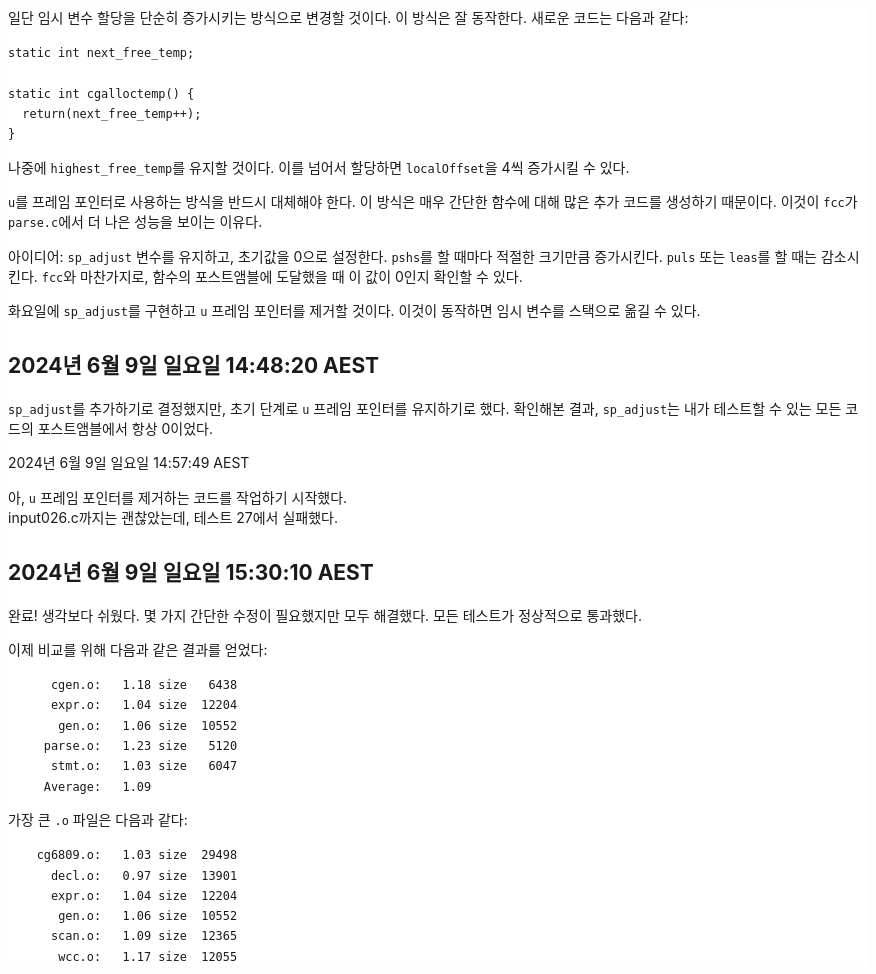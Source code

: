 일단 임시 변수 할당을 단순히 증가시키는 방식으로 변경할 것이다. 이 방식은 잘 동작한다. 새로운 코드는 다음과 같다:

```
static int next_free_temp;

static int cgalloctemp() {
  return(next_free_temp++);
}
```

나중에 `highest_free_temp`를 유지할 것이다. 이를 넘어서 할당하면 `localOffset`을 4씩 증가시킬 수 있다.

`u`를 프레임 포인터로 사용하는 방식을 반드시 대체해야 한다. 이 방식은 매우 간단한 함수에 대해 많은 추가 코드를 생성하기 때문이다. 이것이 `fcc`가 `parse.c`에서 더 나은 성능을 보이는 이유다.

아이디어: `sp_adjust` 변수를 유지하고, 초기값을 0으로 설정한다. `pshs`를 할 때마다 적절한 크기만큼 증가시킨다. `puls` 또는 `leas`를 할 때는 감소시킨다. `fcc`와 마찬가지로, 함수의 포스트앰블에 도달했을 때 이 값이 0인지 확인할 수 있다.

화요일에 `sp_adjust`를 구현하고 `u` 프레임 포인터를 제거할 것이다. 이것이 동작하면 임시 변수를 스택으로 옮길 수 있다.


## 2024년 6월 9일 일요일 14:48:20 AEST

`sp_adjust`를 추가하기로 결정했지만, 초기 단계로 `u` 프레임 포인터를 유지하기로 했다. 확인해본 결과, `sp_adjust`는 내가 테스트할 수 있는 모든 코드의 포스트앰블에서 항상 0이었다.


2024년 6월 9일 일요일 14:57:49 AEST

아, `u` 프레임 포인터를 제거하는 코드를 작업하기 시작했다.  
input026.c까지는 괜찮았는데, 테스트 27에서 실패했다.


## 2024년 6월 9일 일요일 15:30:10 AEST

완료! 생각보다 쉬웠다. 몇 가지 간단한 수정이 필요했지만 모두 해결했다. 모든 테스트가 정상적으로 통과했다.

이제 비교를 위해 다음과 같은 결과를 얻었다:

```
      cgen.o:	1.18 size   6438
      expr.o:	1.04 size  12204
       gen.o:	1.06 size  10552
     parse.o:	1.23 size   5120
      stmt.o:	1.03 size   6047
     Average:	1.09
```

가장 큰 `.o` 파일은 다음과 같다:

```
    cg6809.o:	1.03 size  29498
      decl.o:	0.97 size  13901
      expr.o:	1.04 size  12204
       gen.o:	1.06 size  10552
      scan.o:	1.09 size  12365
       wcc.o:	1.17 size  12055
```
